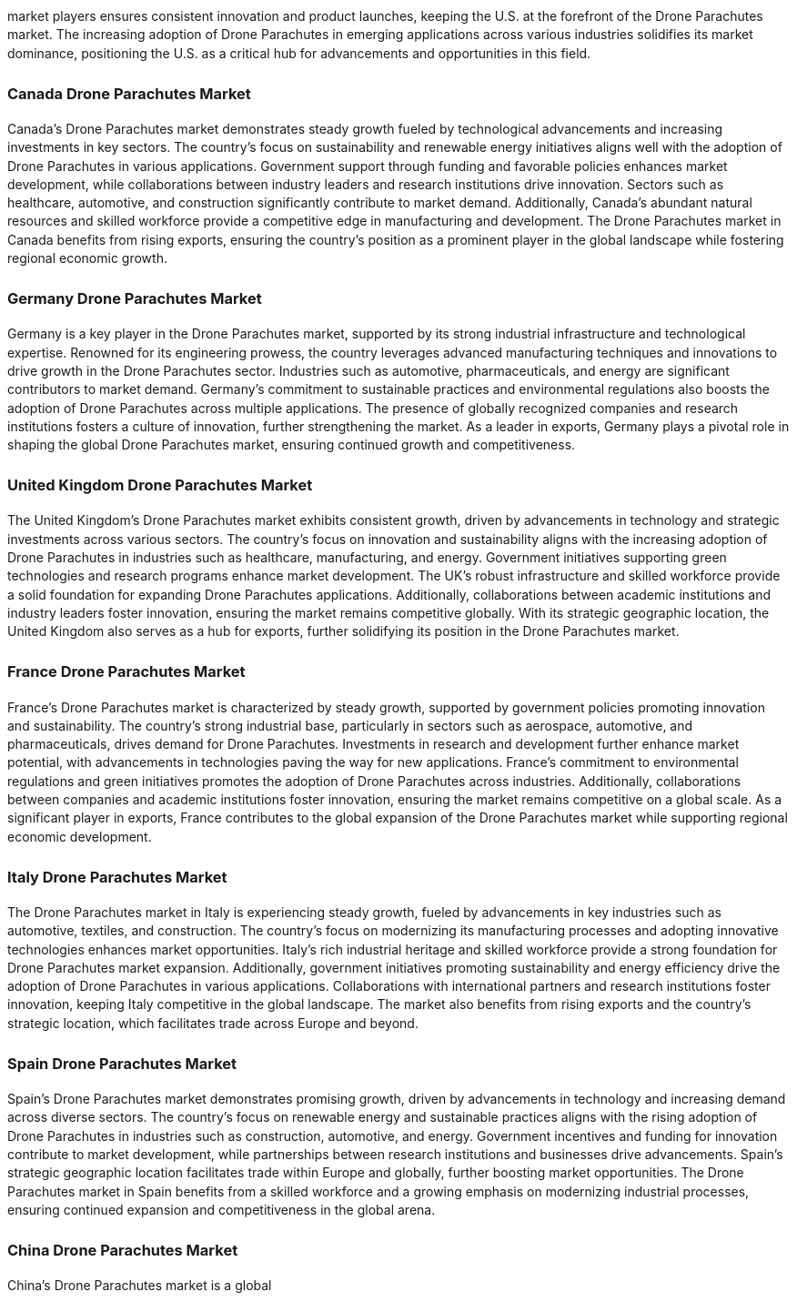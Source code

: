 market players ensures consistent innovation and product launches, keeping the U.S. at the forefront of the Drone Parachutes market. The increasing adoption of Drone Parachutes in emerging applications across various industries solidifies its market dominance, positioning the U.S. as a critical hub for advancements and opportunities in this field.</p><h3>Canada Drone Parachutes Market</h3><p>Canada&rsquo;s Drone Parachutes market demonstrates steady growth fueled by technological advancements and increasing investments in key sectors. The country&rsquo;s focus on sustainability and renewable energy initiatives aligns well with the adoption of Drone Parachutes in various applications. Government support through funding and favorable policies enhances market development, while collaborations between industry leaders and research institutions drive innovation. Sectors such as healthcare, automotive, and construction significantly contribute to market demand. Additionally, Canada&rsquo;s abundant natural resources and skilled workforce provide a competitive edge in manufacturing and development. The Drone Parachutes market in Canada benefits from rising exports, ensuring the country&rsquo;s position as a prominent player in the global landscape while fostering regional economic growth.</p><h3>Germany Drone Parachutes Market</h3><p>Germany is a key player in the Drone Parachutes market, supported by its strong industrial infrastructure and technological expertise. Renowned for its engineering prowess, the country leverages advanced manufacturing techniques and innovations to drive growth in the Drone Parachutes sector. Industries such as automotive, pharmaceuticals, and energy are significant contributors to market demand. Germany&rsquo;s commitment to sustainable practices and environmental regulations also boosts the adoption of Drone Parachutes across multiple applications. The presence of globally recognized companies and research institutions fosters a culture of innovation, further strengthening the market. As a leader in exports, Germany plays a pivotal role in shaping the global Drone Parachutes market, ensuring continued growth and competitiveness.</p><h3>United Kingdom Drone Parachutes Market</h3><p>The United Kingdom&rsquo;s Drone Parachutes market exhibits consistent growth, driven by advancements in technology and strategic investments across various sectors. The country&rsquo;s focus on innovation and sustainability aligns with the increasing adoption of Drone Parachutes in industries such as healthcare, manufacturing, and energy. Government initiatives supporting green technologies and research programs enhance market development. The UK&rsquo;s robust infrastructure and skilled workforce provide a solid foundation for expanding Drone Parachutes applications. Additionally, collaborations between academic institutions and industry leaders foster innovation, ensuring the market remains competitive globally. With its strategic geographic location, the United Kingdom also serves as a hub for exports, further solidifying its position in the Drone Parachutes market.</p><h3>France Drone Parachutes Market</h3><p>France&rsquo;s Drone Parachutes market is characterized by steady growth, supported by government policies promoting innovation and sustainability. The country&rsquo;s strong industrial base, particularly in sectors such as aerospace, automotive, and pharmaceuticals, drives demand for Drone Parachutes. Investments in research and development further enhance market potential, with advancements in technologies paving the way for new applications. France&rsquo;s commitment to environmental regulations and green initiatives promotes the adoption of Drone Parachutes across industries. Additionally, collaborations between companies and academic institutions foster innovation, ensuring the market remains competitive on a global scale. As a significant player in exports, France contributes to the global expansion of the Drone Parachutes market while supporting regional economic development.</p><h3>Italy Drone Parachutes Market</h3><p>The Drone Parachutes market in Italy is experiencing steady growth, fueled by advancements in key industries such as automotive, textiles, and construction. The country&rsquo;s focus on modernizing its manufacturing processes and adopting innovative technologies enhances market opportunities. Italy&rsquo;s rich industrial heritage and skilled workforce provide a strong foundation for Drone Parachutes market expansion. Additionally, government initiatives promoting sustainability and energy efficiency drive the adoption of Drone Parachutes in various applications. Collaborations with international partners and research institutions foster innovation, keeping Italy competitive in the global landscape. The market also benefits from rising exports and the country&rsquo;s strategic location, which facilitates trade across Europe and beyond.</p><h3>Spain Drone Parachutes Market</h3><p>Spain&rsquo;s Drone Parachutes market demonstrates promising growth, driven by advancements in technology and increasing demand across diverse sectors. The country&rsquo;s focus on renewable energy and sustainable practices aligns with the rising adoption of Drone Parachutes in industries such as construction, automotive, and energy. Government incentives and funding for innovation contribute to market development, while partnerships between research institutions and businesses drive advancements. Spain&rsquo;s strategic geographic location facilitates trade within Europe and globally, further boosting market opportunities. The Drone Parachutes market in Spain benefits from a skilled workforce and a growing emphasis on modernizing industrial processes, ensuring continued expansion and competitiveness in the global arena.</p><h3>China Drone Parachutes Market</h3><p>China&rsquo;s Drone Parachutes market is a global